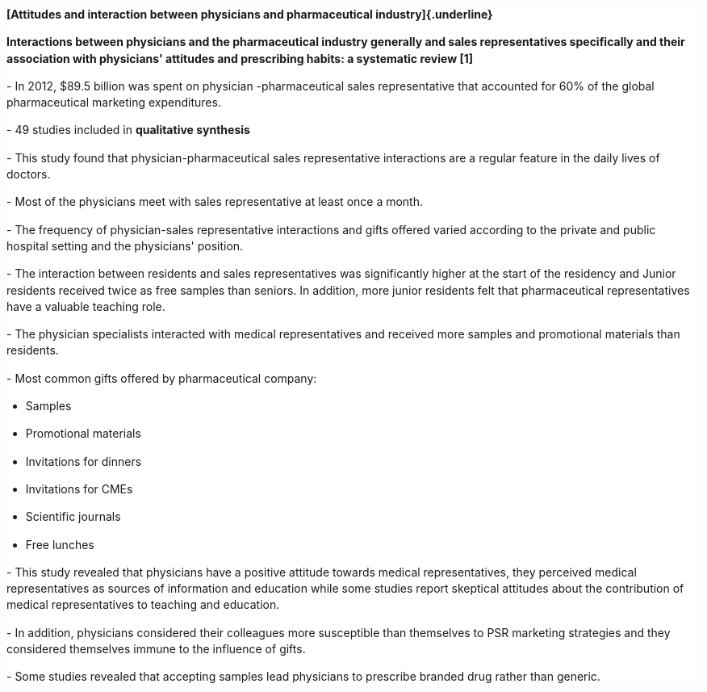 **[Attitudes and interaction between physicians and pharmaceutical
industry]{.underline}**

**Interactions between physicians and the pharmaceutical industry
generally and sales representatives specifically and their association
with physicians' attitudes and prescribing habits: a systematic review
\[1\]**

\- In 2012, \$89.5 billion was spent on physician -pharmaceutical sales
representative that accounted for 60% of the global pharmaceutical
marketing expenditures.

\- 49 studies included in **qualitative synthesis**

\- This study found that physician-pharmaceutical sales representative
interactions are a regular feature in the daily lives of doctors.

\- Most of the physicians meet with sales representative at least once a
month.

\- The frequency of physician-sales representative interactions and
gifts offered varied according to the private and public hospital
setting and the physicians' position.

\- The interaction between residents and sales representatives was
significantly higher at the start of the residency and Junior residents
received twice as free samples than seniors. In addition, more junior
residents felt that pharmaceutical representatives have a valuable
teaching role.

\- The physician specialists interacted with medical representatives and
received more samples and promotional materials than residents.

\- Most common gifts offered by pharmaceutical company:

-   Samples

-   Promotional materials

-   Invitations for dinners

-   Invitations for CMEs

-   Scientific journals

-   Free lunches

\- This study revealed that physicians have a positive attitude towards
medical representatives, they perceived medical representatives as
sources of information and education while some studies report skeptical
attitudes about the contribution of medical representatives to teaching
and education.

\- In addition, physicians considered their colleagues more susceptible
than themselves to PSR marketing strategies and they considered
themselves immune to the influence of gifts.

\- Some studies revealed that accepting samples lead physicians to
prescribe branded drug rather than generic.
